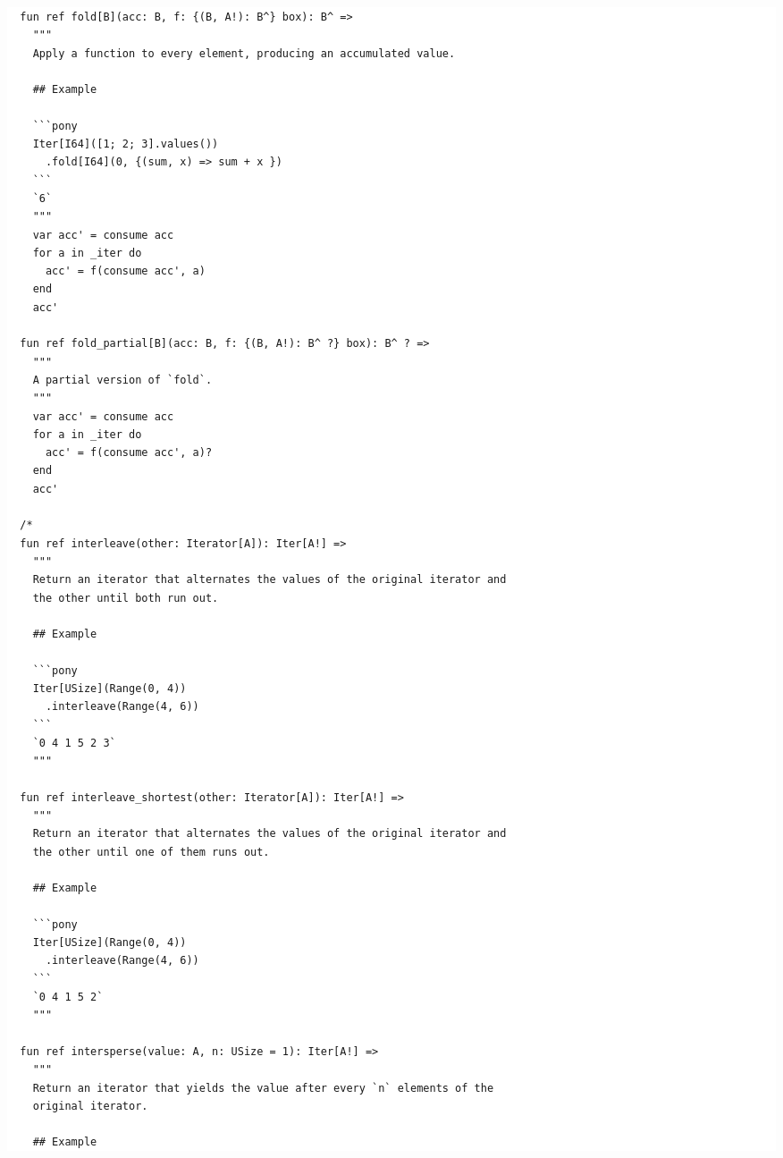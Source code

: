 ```````pony-full-source
  fun ref fold[B](acc: B, f: {(B, A!): B^} box): B^ =>
    """
    Apply a function to every element, producing an accumulated value.

    ## Example

    ```pony
    Iter[I64]([1; 2; 3].values())
      .fold[I64](0, {(sum, x) => sum + x })
    ```
    `6`
    """
    var acc' = consume acc
    for a in _iter do
      acc' = f(consume acc', a)
    end
    acc'

  fun ref fold_partial[B](acc: B, f: {(B, A!): B^ ?} box): B^ ? =>
    """
    A partial version of `fold`.
    """
    var acc' = consume acc
    for a in _iter do
      acc' = f(consume acc', a)?
    end
    acc'

  /*
  fun ref interleave(other: Iterator[A]): Iter[A!] =>
    """
    Return an iterator that alternates the values of the original iterator and
    the other until both run out.

    ## Example

    ```pony
    Iter[USize](Range(0, 4))
      .interleave(Range(4, 6))
    ```
    `0 4 1 5 2 3`
    """

  fun ref interleave_shortest(other: Iterator[A]): Iter[A!] =>
    """
    Return an iterator that alternates the values of the original iterator and
    the other until one of them runs out.

    ## Example

    ```pony
    Iter[USize](Range(0, 4))
      .interleave(Range(4, 6))
    ```
    `0 4 1 5 2`
    """

  fun ref intersperse(value: A, n: USize = 1): Iter[A!] =>
    """
    Return an iterator that yields the value after every `n` elements of the
    original iterator.

    ## Example
```````